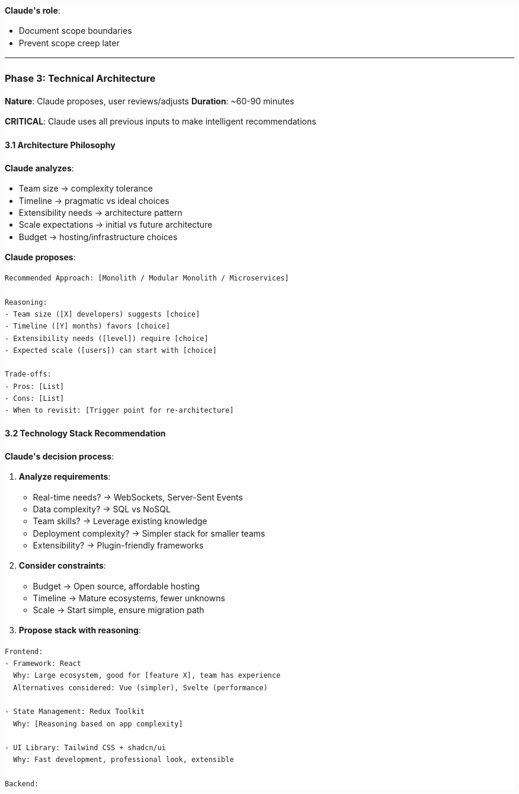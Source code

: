 **Claude's role**:
- Document scope boundaries
- Prevent scope creep later

---

### Phase 3: Technical Architecture
**Nature**: Claude proposes, user reviews/adjusts
**Duration**: ~60-90 minutes

**CRITICAL**: Claude uses all previous inputs to make intelligent recommendations

#### 3.1 Architecture Philosophy
**Claude analyzes**:
- Team size → complexity tolerance
- Timeline → pragmatic vs ideal choices
- Extensibility needs → architecture pattern
- Scale expectations → initial vs future architecture
- Budget → hosting/infrastructure choices

**Claude proposes**:
```
Recommended Approach: [Monolith / Modular Monolith / Microservices]

Reasoning:
- Team size ([X] developers) suggests [choice]
- Timeline ([Y] months) favors [choice]
- Extensibility needs ([level]) require [choice]
- Expected scale ([users]) can start with [choice]

Trade-offs:
- Pros: [List]
- Cons: [List]
- When to revisit: [Trigger point for re-architecture]
```

#### 3.2 Technology Stack Recommendation

**Claude's decision process**:

1. **Analyze requirements**:
   - Real-time needs? → WebSockets, Server-Sent Events
   - Data complexity? → SQL vs NoSQL
   - Team skills? → Leverage existing knowledge
   - Deployment complexity? → Simpler stack for smaller teams
   - Extensibility? → Plugin-friendly frameworks

2. **Consider constraints**:
   - Budget → Open source, affordable hosting
   - Timeline → Mature ecosystems, fewer unknowns
   - Scale → Start simple, ensure migration path

3. **Propose stack with reasoning**:

```
Frontend:
- Framework: React
  Why: Large ecosystem, good for [feature X], team has experience
  Alternatives considered: Vue (simpler), Svelte (performance)

- State Management: Redux Toolkit
  Why: [Reasoning based on app complexity]

- UI Library: Tailwind CSS + shadcn/ui
  Why: Fast development, professional look, extensible

Backend:
```